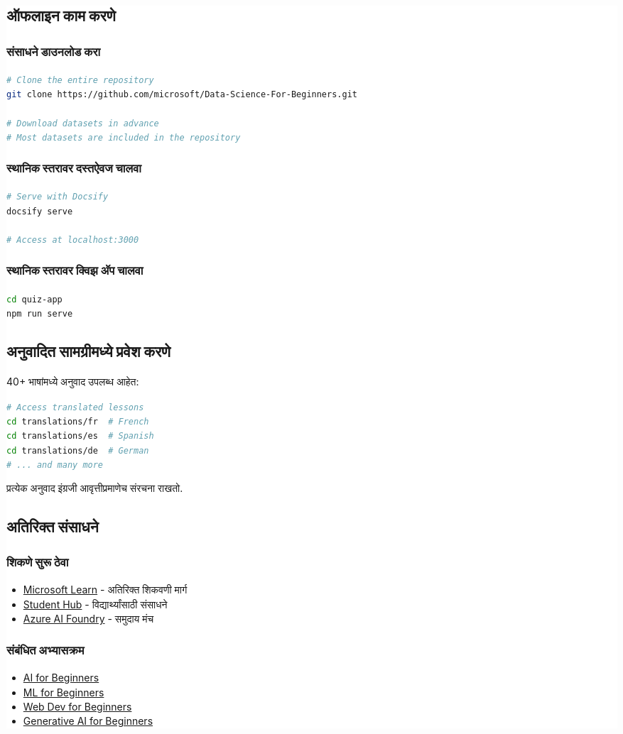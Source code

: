 ## ऑफलाइन काम करणे

### संसाधने डाउनलोड करा

```bash
# Clone the entire repository
git clone https://github.com/microsoft/Data-Science-For-Beginners.git

# Download datasets in advance
# Most datasets are included in the repository
```

### स्थानिक स्तरावर दस्तऐवज चालवा

```bash
# Serve with Docsify
docsify serve

# Access at localhost:3000
```

### स्थानिक स्तरावर क्विझ अ‍ॅप चालवा

```bash
cd quiz-app
npm run serve
```

## अनुवादित सामग्रीमध्ये प्रवेश करणे

40+ भाषांमध्ये अनुवाद उपलब्ध आहेत:

```bash
# Access translated lessons
cd translations/fr  # French
cd translations/es  # Spanish
cd translations/de  # German
# ... and many more
```

प्रत्येक अनुवाद इंग्रजी आवृत्तीप्रमाणेच संरचना राखतो.

## अतिरिक्त संसाधने

### शिकणे सुरू ठेवा

- [Microsoft Learn](https://docs.microsoft.com/learn/) - अतिरिक्त शिकवणी मार्ग
- [Student Hub](https://docs.microsoft.com/learn/student-hub) - विद्यार्थ्यांसाठी संसाधने
- [Azure AI Foundry](https://aka.ms/foundry/forum) - समुदाय मंच

### संबंधित अभ्यासक्रम

- [AI for Beginners](https://aka.ms/ai-beginners)
- [ML for Beginners](https://aka.ms/ml-beginners)
- [Web Dev for Beginners](https://aka.ms/webdev-beginners)
- [Generative AI for Beginners](https://aka.ms/genai-beginners)
